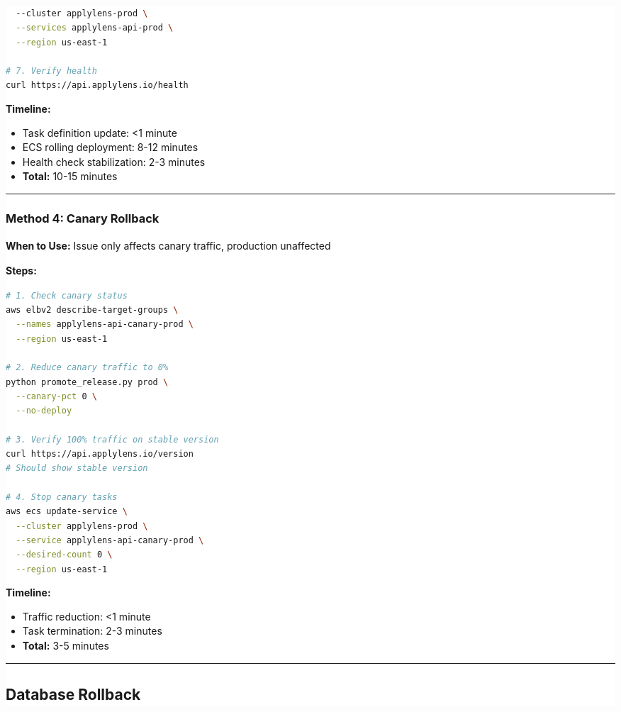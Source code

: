 ```bash
  --cluster applylens-prod \
  --services applylens-api-prod \
  --region us-east-1

# 7. Verify health
curl https://api.applylens.io/health
```

**Timeline:**
- Task definition update: <1 minute
- ECS rolling deployment: 8-12 minutes
- Health check stabilization: 2-3 minutes
- **Total:** 10-15 minutes

---

### Method 4: Canary Rollback

**When to Use:** Issue only affects canary traffic, production unaffected

**Steps:**

```bash
# 1. Check canary status
aws elbv2 describe-target-groups \
  --names applylens-api-canary-prod \
  --region us-east-1

# 2. Reduce canary traffic to 0%
python promote_release.py prod \
  --canary-pct 0 \
  --no-deploy

# 3. Verify 100% traffic on stable version
curl https://api.applylens.io/version
# Should show stable version

# 4. Stop canary tasks
aws ecs update-service \
  --cluster applylens-prod \
  --service applylens-api-canary-prod \
  --desired-count 0 \
  --region us-east-1
```

**Timeline:**
- Traffic reduction: <1 minute
- Task termination: 2-3 minutes
- **Total:** 3-5 minutes

---

## Database Rollback
